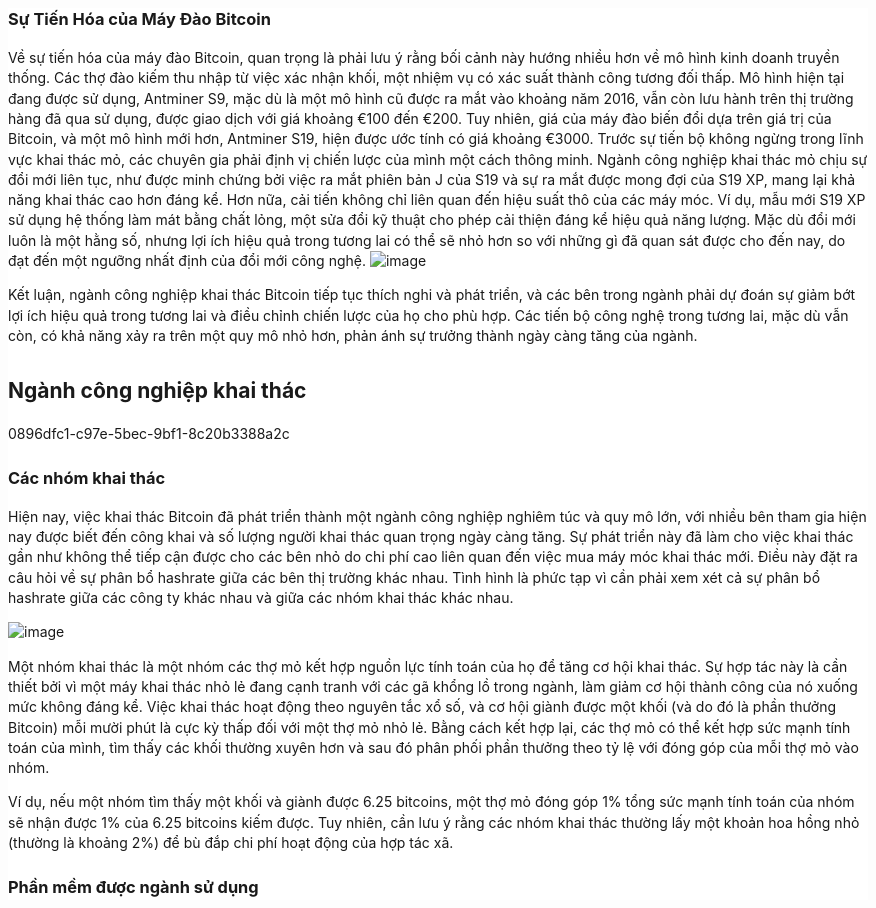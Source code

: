 ### Sự Tiến Hóa của Máy Đào Bitcoin

Về sự tiến hóa của máy đào Bitcoin, quan trọng là phải lưu ý rằng bối cảnh này hướng nhiều hơn về mô hình kinh doanh truyền thống. Các thợ đào kiếm thu nhập từ việc xác nhận khối, một nhiệm vụ có xác suất thành công tương đối thấp. Mô hình hiện tại đang được sử dụng, Antminer S9, mặc dù là một mô hình cũ được ra mắt vào khoảng năm 2016, vẫn còn lưu hành trên thị trường hàng đã qua sử dụng, được giao dịch với giá khoảng €100 đến €200. Tuy nhiên, giá của máy đào biến đổi dựa trên giá trị của Bitcoin, và một mô hình mới hơn, Antminer S19, hiện được ước tính có giá khoảng €3000.
Trước sự tiến bộ không ngừng trong lĩnh vực khai thác mỏ, các chuyên gia phải định vị chiến lược của mình một cách thông minh. Ngành công nghiệp khai thác mỏ chịu sự đổi mới liên tục, như được minh chứng bởi việc ra mắt phiên bản J của S19 và sự ra mắt được mong đợi của S19 XP, mang lại khả năng khai thác cao hơn đáng kể. Hơn nữa, cải tiến không chỉ liên quan đến hiệu suất thô của các máy móc. Ví dụ, mẫu mới S19 XP sử dụng hệ thống làm mát bằng chất lỏng, một sửa đổi kỹ thuật cho phép cải thiện đáng kể hiệu quả năng lượng. Mặc dù đổi mới luôn là một hằng số, nhưng lợi ích hiệu quả trong tương lai có thể sẽ nhỏ hơn so với những gì đã quan sát được cho đến nay, do đạt đến một ngưỡng nhất định của đổi mới công nghệ.
![image](assets/overview/chipevolution.webp)

Kết luận, ngành công nghiệp khai thác Bitcoin tiếp tục thích nghi và phát triển, và các bên trong ngành phải dự đoán sự giảm bớt lợi ích hiệu quả trong tương lai và điều chỉnh chiến lược của họ cho phù hợp. Các tiến bộ công nghệ trong tương lai, mặc dù vẫn còn, có khả năng xảy ra trên một quy mô nhỏ hơn, phản ánh sự trưởng thành ngày càng tăng của ngành.

## Ngành công nghiệp khai thác
<chapterId>0896dfc1-c97e-5bec-9bf1-8c20b3388a2c</chapterId>

### Các nhóm khai thác

Hiện nay, việc khai thác Bitcoin đã phát triển thành một ngành công nghiệp nghiêm túc và quy mô lớn, với nhiều bên tham gia hiện nay được biết đến công khai và số lượng người khai thác quan trọng ngày càng tăng. Sự phát triển này đã làm cho việc khai thác gần như không thể tiếp cận được cho các bên nhỏ do chi phí cao liên quan đến việc mua máy móc khai thác mới. Điều này đặt ra câu hỏi về sự phân bổ hashrate giữa các bên thị trường khác nhau. Tình hình là phức tạp vì cần phải xem xét cả sự phân bổ hashrate giữa các công ty khác nhau và giữa các nhóm khai thác khác nhau.

![image](assets/overview/pool.webp)

Một nhóm khai thác là một nhóm các thợ mỏ kết hợp nguồn lực tính toán của họ để tăng cơ hội khai thác. Sự hợp tác này là cần thiết bởi vì một máy khai thác nhỏ lẻ đang cạnh tranh với các gã khổng lồ trong ngành, làm giảm cơ hội thành công của nó xuống mức không đáng kể. Việc khai thác hoạt động theo nguyên tắc xổ số, và cơ hội giành được một khối (và do đó là phần thưởng Bitcoin) mỗi mười phút là cực kỳ thấp đối với một thợ mỏ nhỏ lẻ. Bằng cách kết hợp lại, các thợ mỏ có thể kết hợp sức mạnh tính toán của mình, tìm thấy các khối thường xuyên hơn và sau đó phân phối phần thưởng theo tỷ lệ với đóng góp của mỗi thợ mỏ vào nhóm.

Ví dụ, nếu một nhóm tìm thấy một khối và giành được 6.25 bitcoins, một thợ mỏ đóng góp 1% tổng sức mạnh tính toán của nhóm sẽ nhận được 1% của 6.25 bitcoins kiếm được. Tuy nhiên, cần lưu ý rằng các nhóm khai thác thường lấy một khoản hoa hồng nhỏ (thường là khoảng 2%) để bù đắp chi phí hoạt động của hợp tác xã.

### Phần mềm được ngành sử dụng
